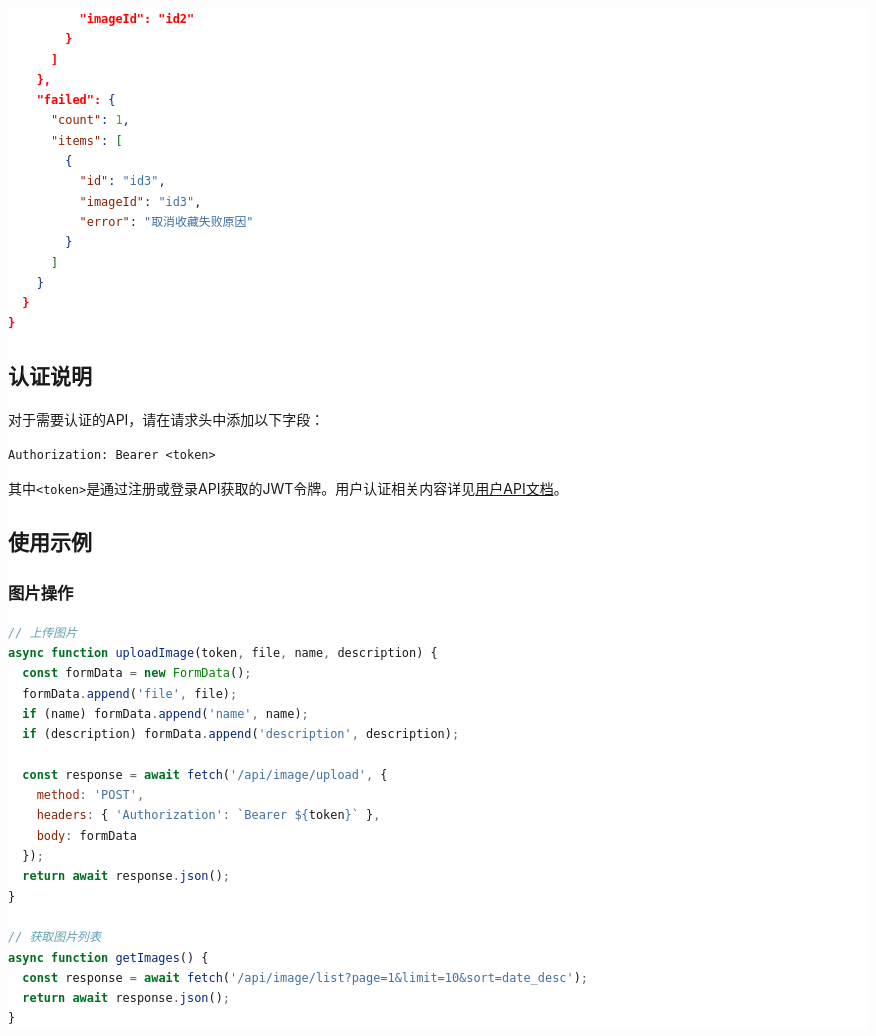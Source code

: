 ```json
          "imageId": "id2"
        }
      ]
    },
    "failed": {
      "count": 1,
      "items": [
        {
          "id": "id3",
          "imageId": "id3",
          "error": "取消收藏失败原因"
        }
      ]
    }
  }
}
```

## 认证说明

对于需要认证的API，请在请求头中添加以下字段：

```
Authorization: Bearer <token>
```

其中`<token>`是通过注册或登录API获取的JWT令牌。用户认证相关内容详见[用户API文档](./User.md)。

## 使用示例

### 图片操作

```javascript
// 上传图片
async function uploadImage(token, file, name, description) {
  const formData = new FormData();
  formData.append('file', file);
  if (name) formData.append('name', name);
  if (description) formData.append('description', description);
  
  const response = await fetch('/api/image/upload', {
    method: 'POST',
    headers: { 'Authorization': `Bearer ${token}` },
    body: formData
  });
  return await response.json();
}

// 获取图片列表
async function getImages() {
  const response = await fetch('/api/image/list?page=1&limit=10&sort=date_desc');
  return await response.json();
}
```
